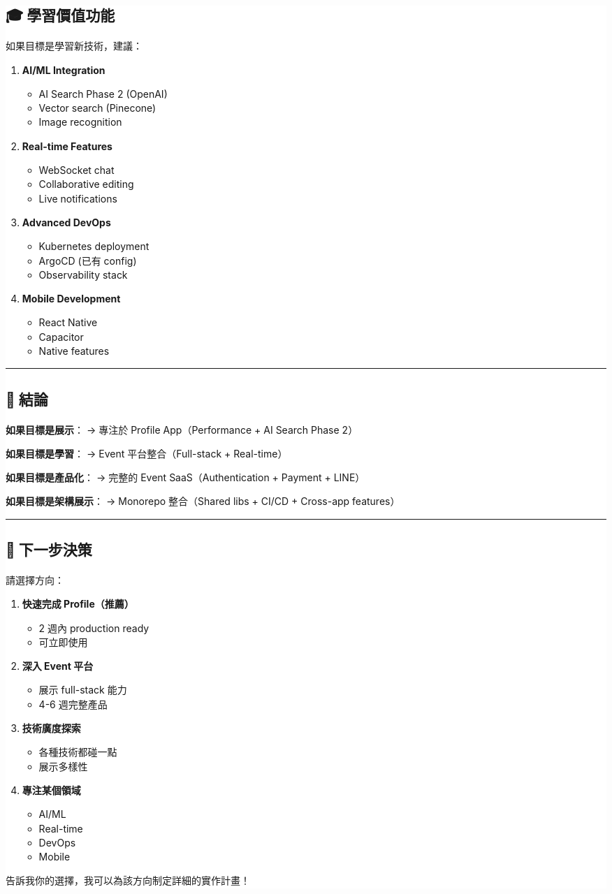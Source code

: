 
## 🎓 學習價值功能

如果目標是學習新技術，建議：

1. **AI/ML Integration**
   - AI Search Phase 2 (OpenAI)
   - Vector search (Pinecone)
   - Image recognition

2. **Real-time Features**
   - WebSocket chat
   - Collaborative editing
   - Live notifications

3. **Advanced DevOps**
   - Kubernetes deployment
   - ArgoCD (已有 config)
   - Observability stack

4. **Mobile Development**
   - React Native
   - Capacitor
   - Native features

---

## 📝 結論

**如果目標是展示**：
→ 專注於 Profile App（Performance + AI Search Phase 2）

**如果目標是學習**：
→ Event 平台整合（Full-stack + Real-time）

**如果目標是產品化**：
→ 完整的 Event SaaS（Authentication + Payment + LINE）

**如果目標是架構展示**：
→ Monorepo 整合（Shared libs + CI/CD + Cross-app features）

---

## 🤔 下一步決策

請選擇方向：

1. **快速完成 Profile（推薦）**
   - 2 週內 production ready
   - 可立即使用

2. **深入 Event 平台**
   - 展示 full-stack 能力
   - 4-6 週完整產品

3. **技術廣度探索**
   - 各種技術都碰一點
   - 展示多樣性

4. **專注某個領域**
   - AI/ML
   - Real-time
   - DevOps
   - Mobile

告訴我你的選擇，我可以為該方向制定詳細的實作計畫！

